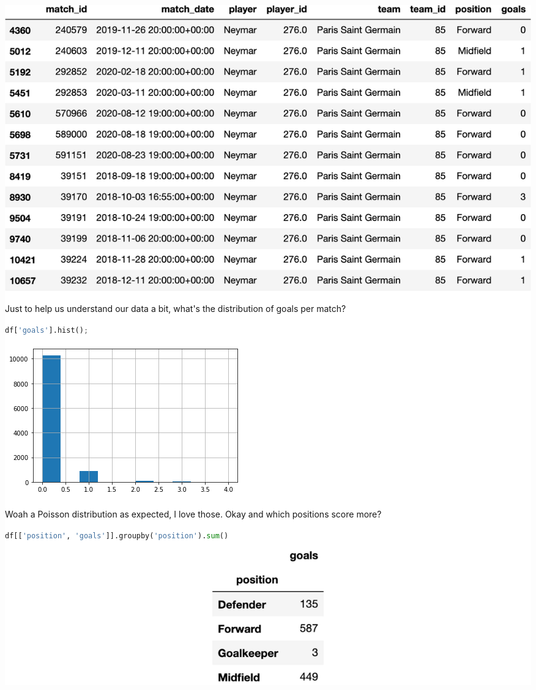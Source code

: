 ![](../img/neymar2.png)

Just to help us understand our data a bit, what's the distribution of goals per match?

```python
df['goals'].hist();
```

![](../img/neymar3.png)

Woah a Poisson distribution as expected, I love those. Okay and which positions score more?

```python
df[['position', 'goals']].groupby('position').sum()
```

![](../img/neymar4.png)
